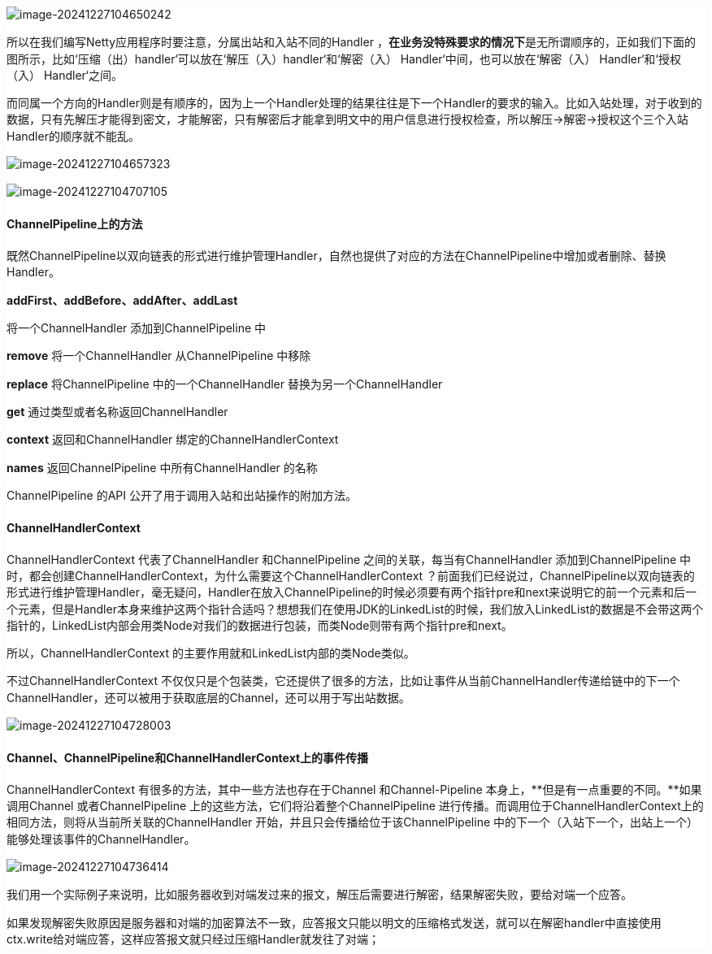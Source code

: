 ![image-20241227104650242](https://blog-1304855543.cos.ap-guangzhou.myqcloud.com/blog/202412271046287.png)

所以在我们编写Netty应用程序时要注意，分属出站和入站不同的Handler ，**在业务没特殊要求的情况下**是无所谓顺序的，正如我们下面的图所示，比如‘压缩（出）handler‘可以放在‘解压（入）handler‘和‘解密（入） Handler‘中间，也可以放在‘解密（入） Handler‘和‘授权（入） Handler‘之间。

而同属一个方向的Handler则是有顺序的，因为上一个Handler处理的结果往往是下一个Handler的要求的输入。比如入站处理，对于收到的数据，只有先解压才能得到密文，才能解密，只有解密后才能拿到明文中的用户信息进行授权检查，所以解压->解密->授权这个三个入站Handler的顺序就不能乱。

![image-20241227104657323](https://blog-1304855543.cos.ap-guangzhou.myqcloud.com/blog/202412271046402.png)

![image-20241227104707105](https://blog-1304855543.cos.ap-guangzhou.myqcloud.com/blog/202412271047176.png)

#### **ChannelPipeline上的方法**

既然ChannelPipeline以双向链表的形式进行维护管理Handler，自然也提供了对应的方法在ChannelPipeline中增加或者删除、替换Handler。

**addFirst、addBefore、addAfter、addLast**

将一个ChannelHandler 添加到ChannelPipeline 中

**remove** 将一个ChannelHandler 从ChannelPipeline 中移除

**replace** 将ChannelPipeline 中的一个ChannelHandler 替换为另一个ChannelHandler

**get** 通过类型或者名称返回ChannelHandler

**context** 返回和ChannelHandler 绑定的ChannelHandlerContext

**names** 返回ChannelPipeline 中所有ChannelHandler 的名称

ChannelPipeline 的API 公开了用于调用入站和出站操作的附加方法。

#### **ChannelHandlerContext**

ChannelHandlerContext 代表了ChannelHandler 和ChannelPipeline 之间的关联，每当有ChannelHandler 添加到ChannelPipeline 中时，都会创建ChannelHandlerContext，为什么需要这个ChannelHandlerContext ？前面我们已经说过，ChannelPipeline以双向链表的形式进行维护管理Handler，毫无疑问，Handler在放入ChannelPipeline的时候必须要有两个指针pre和next来说明它的前一个元素和后一个元素，但是Handler本身来维护这两个指针合适吗？想想我们在使用JDK的LinkedList的时候，我们放入LinkedList的数据是不会带这两个指针的，LinkedList内部会用类Node对我们的数据进行包装，而类Node则带有两个指针pre和next。

所以，ChannelHandlerContext 的主要作用就和LinkedList内部的类Node类似。

不过ChannelHandlerContext 不仅仅只是个包装类，它还提供了很多的方法，比如让事件从当前ChannelHandler传递给链中的下一个ChannelHandler，还可以被用于获取底层的Channel，还可以用于写出站数据。

![image-20241227104728003](https://blog-1304855543.cos.ap-guangzhou.myqcloud.com/blog/202412271047053.png)

#### **Channel、ChannelPipeline和ChannelHandlerContext上的事件传播**

ChannelHandlerContext 有很多的方法，其中一些方法也存在于Channel 和Channel-Pipeline 本身上，**但是有一点重要的不同。**如果调用Channel 或者ChannelPipeline 上的这些方法，它们将沿着整个ChannelPipeline 进行传播。而调用位于ChannelHandlerContext上的相同方法，则将从当前所关联的ChannelHandler 开始，并且只会传播给位于该ChannelPipeline 中的下一个（入站下一个，出站上一个）能够处理该事件的ChannelHandler。

![image-20241227104736414](https://blog-1304855543.cos.ap-guangzhou.myqcloud.com/blog/202412271047490.png)

我们用一个实际例子来说明，比如服务器收到对端发过来的报文，解压后需要进行解密，结果解密失败，要给对端一个应答。

如果发现解密失败原因是服务器和对端的加密算法不一致，应答报文只能以明文的压缩格式发送，就可以在解密handler中直接使用ctx.write给对端应答，这样应答报文就只经过压缩Handler就发往了对端；
